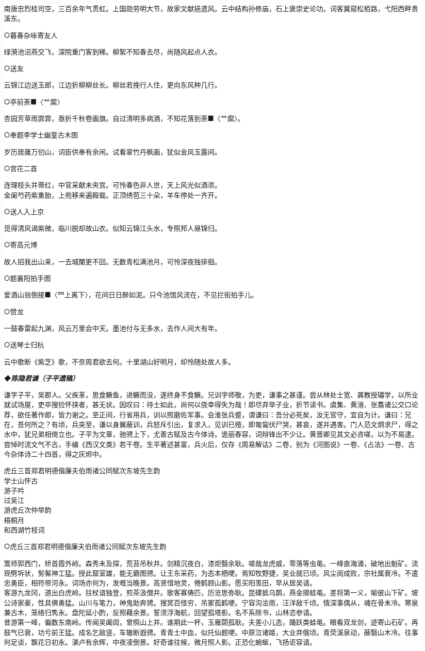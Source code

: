 南唐忠烈桂司空，三百余年气贯虹。上国勋劳明大节，故家文献挹遗风。云中结构孙修庙，石上褒崇史论功。词客冀窥松栢路，弋阳西畔贵溪东。  

○暮春杂咏寄友人  

绿漪池沼燕交飞，深院重门客到稀。柳絮不知春去尽，尚随风起点人衣。  

○送友  

云锦江边送玉郎，江边折柳柳丝长。柳丝若挽行人住，更向东风种几行。  

○亭前荼■〈艹縻〉  

杏园芳草雨霏霏，亟折千秋卷画旗。自过清明多病酒，不知花落到荼■〈艹縻〉。  

○奉题李学士幽篁古木图  

岁历居庸万仞山，词臣供奉有余闲。试看翠竹丹枫画，犹似金风玉露间。  

○宫花二首  

连理枝头并蒂红，中官采献未央宫。可怜春色非人世，天上风光似酒浓。  
金阑芍药紫重胎，上苑移来遍殿栽。正顶绣苞三十朵，羊车停处一齐开。  

○送人入上京  

觅得清风谒紫微，临川脱却故山衣。似知云锦江头水，专照邦人昼锦归。  

○寄高元博  

故人招我出山来，一去城闉更不回。无数青松满池月，可怜深夜独徘徊。  

○题襄阳拍手图  

爱酒山翁倒接■〈罒上离下〉，花间日日醉如泥。只今池馆风流在，不见拦街拍手儿。  

○赞龙  

一鼓春雷起九渊，风云万里会中天。墨池付与无多水，去作人间大有年。  

○送琴士归杭  

云中歌断《紫芝》歌，不奈周君欲去何。十里湖山好明月，却怜随处故人多。  

***◆陈隐君谦（子平遗稿）***  

谦字子平，吴郡人。父疾革，思食鳜鱼，进鳜而没，遂终身不食鳜。兄训字师敬，为吏，谦事之甚谨。尝从林处士宽、龚教授璛学，以所业就试场屋，吏卒搜捡怀挟者，甚无状。因叹曰：待士如此，尚何以侥幸得失为哉！即尽弃举子业，折节读书。虞集、黄溍、张翥诸公交口论荐，欲任著作郎，皆力谢之。至正间，行省用兵，训以照磨佐军事。会淮张兵蹙，谓谦曰：吾分必死矣，汝无官守，宜自为计。谦曰：兄在，吾何所之？有顷，兵突至，谦以身翼蔽训，兵怒斥引出，复求入，见训已殪，即匍匐伏尸哭，甚哀，遂并遇害。门人范文炯求尸，得之水中，犹兄弟相倚立也。子平为文章，驰骋上下，尤善古赋及古今体诗。诡丽舂容，词辩锋出不少让。黄晋卿见其文必咨嗟，以为不易逮。尝悼时流文气不古，手编《西汉文类》若干卷。生平著述甚富，兵火后，仅存《周易解诂》二卷，别为《河图说》一卷、《占法》一卷、古今杂体诗二十四首，得之灰烬中。  

虎丘三首郑君明德偕廉夫伯雨诸公同赋次东坡先生韵  
学士山怀古  
游子吟  
过吴江  
游虎丘次仲举韵  
梧桐月  
和西湖竹枝词  

○虎丘三首郑君明德偕廉夫伯雨诸公同赋次东坡先生韵  

篙师郭西门，矫首霞外岭。森秀未及探，荒苔吊秋井。剑精沉夜白，漆炬翳余耿。嗟哉龙虎威，零落等虫黾。一峰直海涌，破地出魁矿。流观劈坼状，髣髴神工猛。授此窟室雄，能无霸图骋。让王东采药，为态本栖哽。焉知牧野捷，吴业就已顷。风尘阅成败，宗社属衰冷。不遣忠勇臣，相符带河永。词场亦何为，发嘅当晚景。高贤惜地灵，倦鹤顾山影。愿买阳羡田，早从居吴请。  
客游九龙冈，道出白虎岭。拄杖谙独登，煎茶汲僧井。歌客寡俦匹，历览思弥耿。昆礏抵乌鹊，燕金掷蛙黾。差将第一义，喻彼山下矿。坡公诗家豪，性具佛勇猛。山川与笔力，神鬼助奔骋。搜冥百怪穷，吊冢孤鹤哽。宁容沟浍雨，汪洋敌千顷。情深事偶从，魂在骨未冷。寒泉兼古木，笼络归隽永。盘陀延小酌，反照藉余景。誓须浮海航，回望孤塔影。名不系除书，山林恣参请。  
昔游第一峰，徧数东南岭。传闻吴阖闾，曾照山上井。谁期此一杯，玉雁閟孤耿。夫差小儿态，踊跃类蛙黾。眼看双龙剑，迹寄山石矿。再鼓气已衰，功亏前王猛。成名乞敌竖，车辙断遐骋。青青土中血，似托仙题哽。中原泣诸姬，大业弃俄顷。青荧溪泉动，蔽翳山木冷。往事何足谈，飘花日初永。湛卢有余辉，中夜凌倒景。好奇谁往候，微月照人影。正恐化蜿蜒，飞扬讵容请。  
